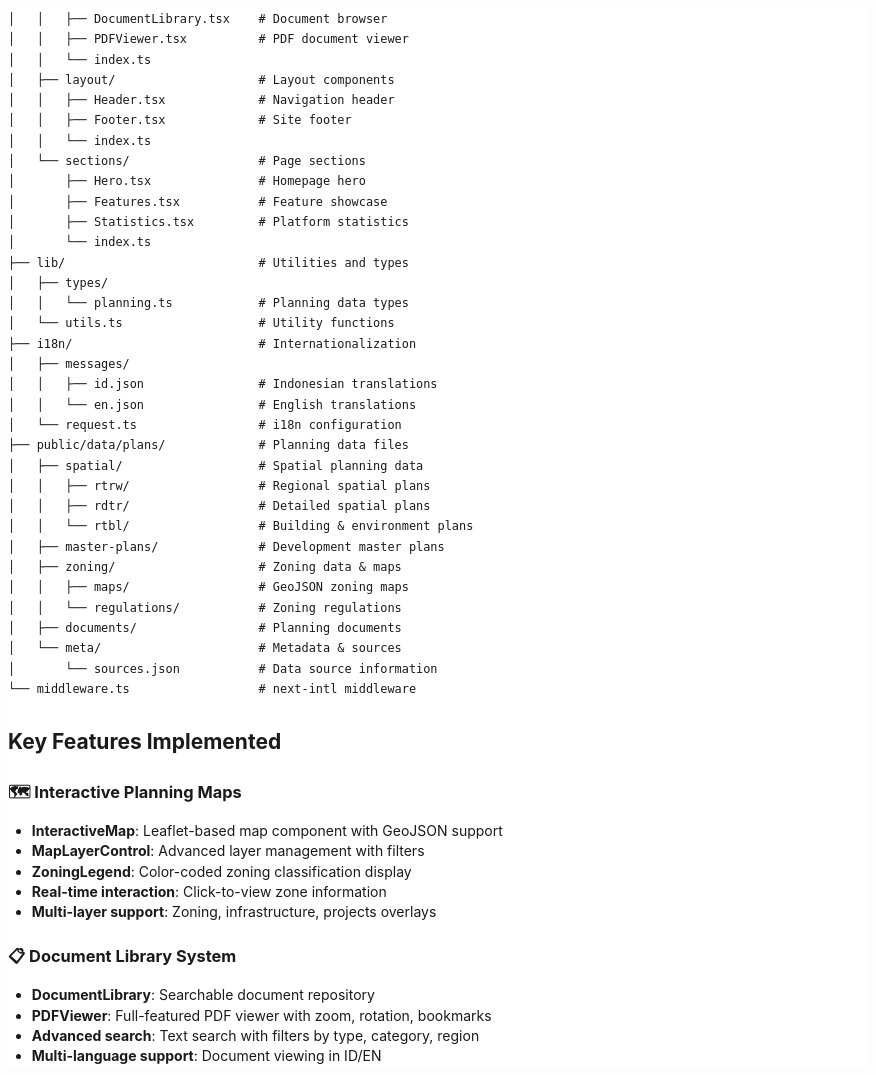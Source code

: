 ```
│   │   ├── DocumentLibrary.tsx    # Document browser
│   │   ├── PDFViewer.tsx          # PDF document viewer
│   │   └── index.ts
│   ├── layout/                    # Layout components
│   │   ├── Header.tsx             # Navigation header
│   │   ├── Footer.tsx             # Site footer
│   │   └── index.ts
│   └── sections/                  # Page sections
│       ├── Hero.tsx               # Homepage hero
│       ├── Features.tsx           # Feature showcase
│       ├── Statistics.tsx         # Platform statistics
│       └── index.ts
├── lib/                           # Utilities and types
│   ├── types/
│   │   └── planning.ts            # Planning data types
│   └── utils.ts                   # Utility functions
├── i18n/                          # Internationalization
│   ├── messages/
│   │   ├── id.json                # Indonesian translations
│   │   └── en.json                # English translations
│   └── request.ts                 # i18n configuration
├── public/data/plans/             # Planning data files
│   ├── spatial/                   # Spatial planning data
│   │   ├── rtrw/                  # Regional spatial plans
│   │   ├── rdtr/                  # Detailed spatial plans
│   │   └── rtbl/                  # Building & environment plans
│   ├── master-plans/              # Development master plans
│   ├── zoning/                    # Zoning data & maps
│   │   ├── maps/                  # GeoJSON zoning maps
│   │   └── regulations/           # Zoning regulations
│   ├── documents/                 # Planning documents
│   └── meta/                      # Metadata & sources
│       └── sources.json           # Data source information
└── middleware.ts                  # next-intl middleware
```

## Key Features Implemented

### 🗺️ Interactive Planning Maps

- **InteractiveMap**: Leaflet-based map component with GeoJSON support
- **MapLayerControl**: Advanced layer management with filters
- **ZoningLegend**: Color-coded zoning classification display
- **Real-time interaction**: Click-to-view zone information
- **Multi-layer support**: Zoning, infrastructure, projects overlays

### 📋 Document Library System

- **DocumentLibrary**: Searchable document repository
- **PDFViewer**: Full-featured PDF viewer with zoom, rotation, bookmarks
- **Advanced search**: Text search with filters by type, category, region
- **Multi-language support**: Document viewing in ID/EN
